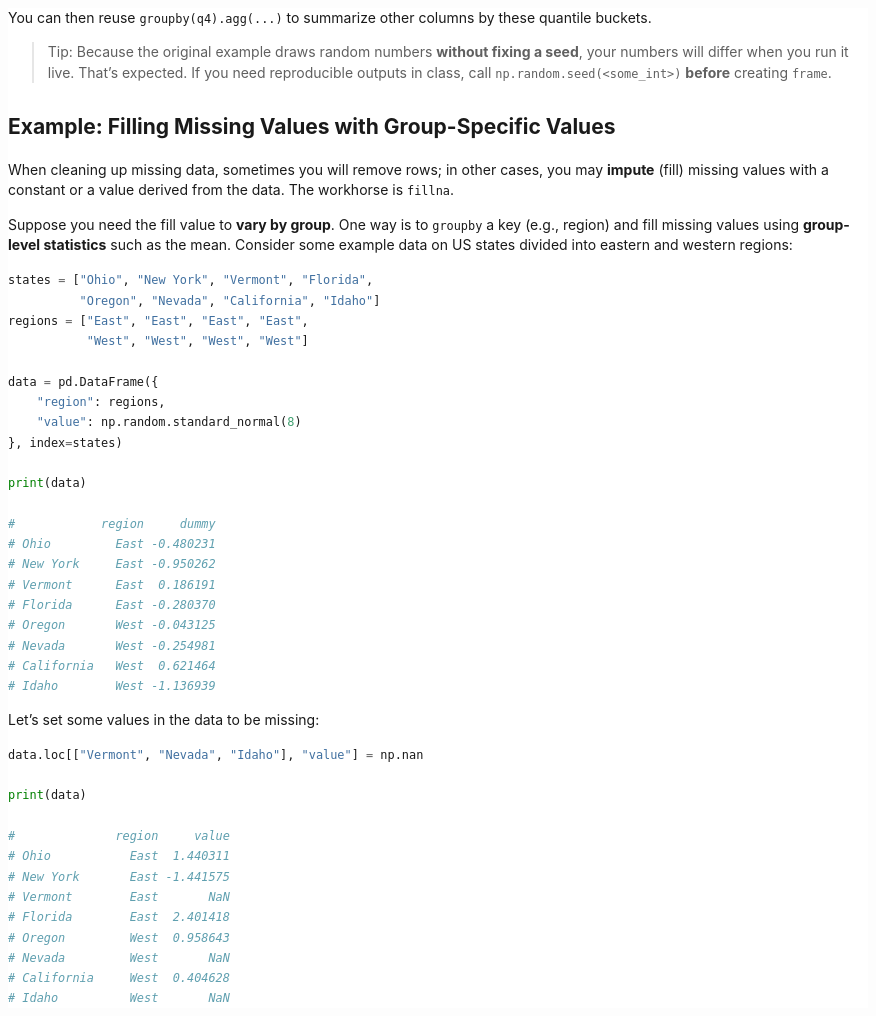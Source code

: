 You can then reuse `groupby(q4).agg(...)` to summarize other columns by these quantile buckets.

> Tip: Because the original example draws random numbers **without fixing a seed**, your numbers will differ when you run it live. That’s expected. If you need reproducible outputs in class, call `np.random.seed(<some_int>)` **before** creating `frame`.

## Example: Filling Missing Values with Group-Specific Values

When cleaning up missing data, sometimes you will remove rows; in other cases, you may **impute** (fill) missing values with a constant or a value derived from the data. The workhorse is `fillna`.

Suppose you need the fill value to **vary by group**. One way is to `groupby` a key (e.g., region) and fill missing values using **group-level statistics** such as the mean. Consider some example data on US states divided into eastern and western regions:

```python
states = ["Ohio", "New York", "Vermont", "Florida",
          "Oregon", "Nevada", "California", "Idaho"]
regions = ["East", "East", "East", "East",
           "West", "West", "West", "West"]

data = pd.DataFrame({
    "region": regions,
    "value": np.random.standard_normal(8)
}, index=states)

print(data)

#            region     dummy
# Ohio         East -0.480231
# New York     East -0.950262
# Vermont      East  0.186191
# Florida      East -0.280370
# Oregon       West -0.043125
# Nevada       West -0.254981
# California   West  0.621464
# Idaho        West -1.136939
```

Let’s set some values in the data to be missing:

```python
data.loc[["Vermont", "Nevada", "Idaho"], "value"] = np.nan

print(data)

#              region     value
# Ohio           East  1.440311
# New York       East -1.441575
# Vermont        East       NaN
# Florida        East  2.401418
# Oregon         West  0.958643
# Nevada         West       NaN
# California     West  0.404628
# Idaho          West       NaN
```
